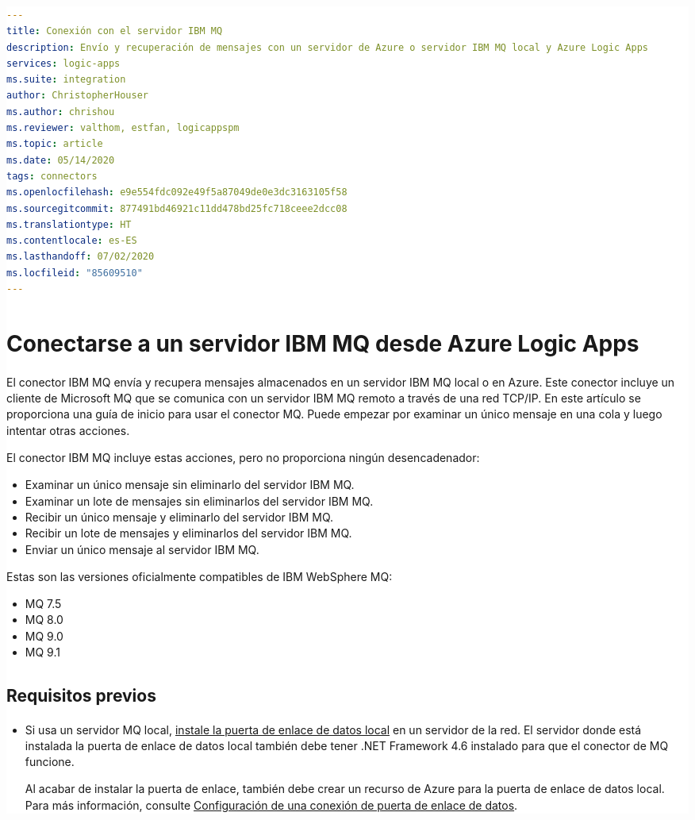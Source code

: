 ```yaml
---
title: Conexión con el servidor IBM MQ
description: Envío y recuperación de mensajes con un servidor de Azure o servidor IBM MQ local y Azure Logic Apps
services: logic-apps
ms.suite: integration
author: ChristopherHouser
ms.author: chrishou
ms.reviewer: valthom, estfan, logicappspm
ms.topic: article
ms.date: 05/14/2020
tags: connectors
ms.openlocfilehash: e9e554fdc092e49f5a87049de0e3dc3163105f58
ms.sourcegitcommit: 877491bd46921c11dd478bd25fc718ceee2dcc08
ms.translationtype: HT
ms.contentlocale: es-ES
ms.lasthandoff: 07/02/2020
ms.locfileid: "85609510"
---
```

# <a name="connect-to-an-ibm-mq-server-from-azure-logic-apps"></a>Conectarse a un servidor IBM MQ desde Azure Logic Apps

El conector IBM MQ envía y recupera mensajes almacenados en un servidor IBM MQ local o en Azure. Este conector incluye un cliente de Microsoft MQ que se comunica con un servidor IBM MQ remoto a través de una red TCP/IP. En este artículo se proporciona una guía de inicio para usar el conector MQ. Puede empezar por examinar un único mensaje en una cola y luego intentar otras acciones.

El conector IBM MQ incluye estas acciones, pero no proporciona ningún desencadenador:

- Examinar un único mensaje sin eliminarlo del servidor IBM MQ.
- Examinar un lote de mensajes sin eliminarlos del servidor IBM MQ.
- Recibir un único mensaje y eliminarlo del servidor IBM MQ.
- Recibir un lote de mensajes y eliminarlos del servidor IBM MQ.
- Enviar un único mensaje al servidor IBM MQ.

Estas son las versiones oficialmente compatibles de IBM WebSphere MQ:

  * MQ 7.5
  * MQ 8.0
  * MQ 9.0
  * MQ 9.1

## <a name="prerequisites"></a>Requisitos previos

* Si usa un servidor MQ local, [instale la puerta de enlace de datos local](../logic-apps/logic-apps-gateway-install.md) en un servidor de la red. El servidor donde está instalada la puerta de enlace de datos local también debe tener .NET Framework 4.6 instalado para que el conector de MQ funcione.

  Al acabar de instalar la puerta de enlace, también debe crear un recurso de Azure para la puerta de enlace de datos local. Para más información, consulte [Configuración de una conexión de puerta de enlace de datos](../logic-apps/logic-apps-gateway-connection.md).
